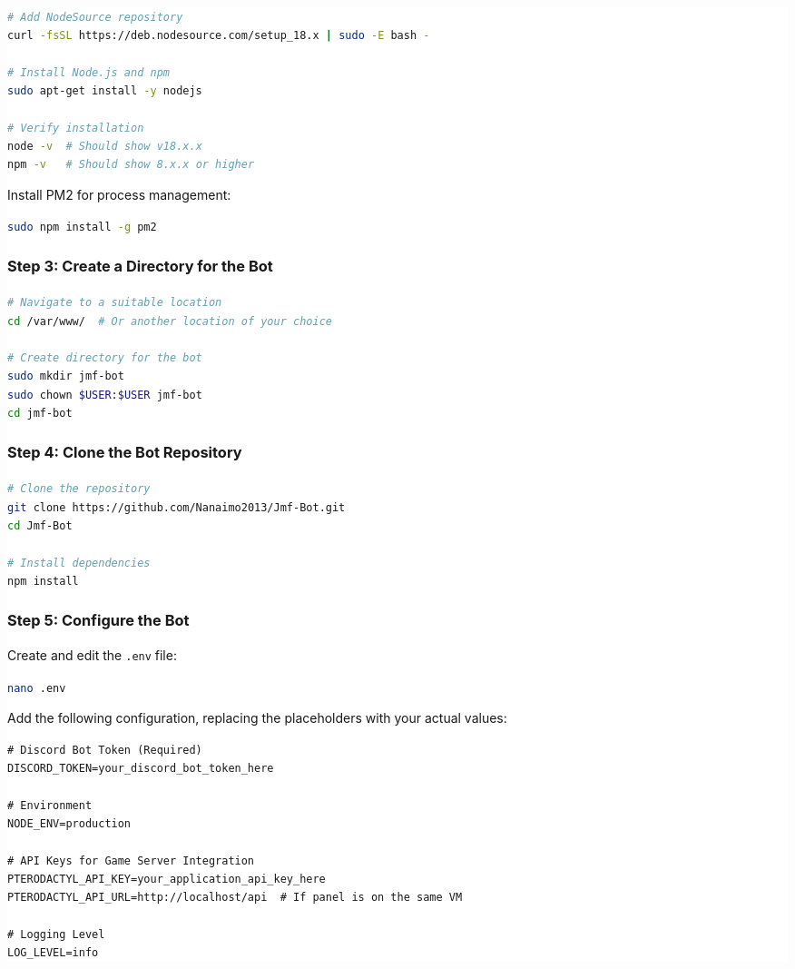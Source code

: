 ```bash
# Add NodeSource repository
curl -fsSL https://deb.nodesource.com/setup_18.x | sudo -E bash -

# Install Node.js and npm
sudo apt-get install -y nodejs

# Verify installation
node -v  # Should show v18.x.x
npm -v   # Should show 8.x.x or higher
```

Install PM2 for process management:

```bash
sudo npm install -g pm2
```

### Step 3: Create a Directory for the Bot

```bash
# Navigate to a suitable location
cd /var/www/  # Or another location of your choice

# Create directory for the bot
sudo mkdir jmf-bot
sudo chown $USER:$USER jmf-bot
cd jmf-bot
```

### Step 4: Clone the Bot Repository

```bash
# Clone the repository
git clone https://github.com/Nanaimo2013/Jmf-Bot.git
cd Jmf-Bot

# Install dependencies
npm install
```

### Step 5: Configure the Bot

Create and edit the `.env` file:

```bash
nano .env
```

Add the following configuration, replacing the placeholders with your actual values:

```
# Discord Bot Token (Required)
DISCORD_TOKEN=your_discord_bot_token_here

# Environment
NODE_ENV=production

# API Keys for Game Server Integration
PTERODACTYL_API_KEY=your_application_api_key_here
PTERODACTYL_API_URL=http://localhost/api  # If panel is on the same VM

# Logging Level
LOG_LEVEL=info
```

